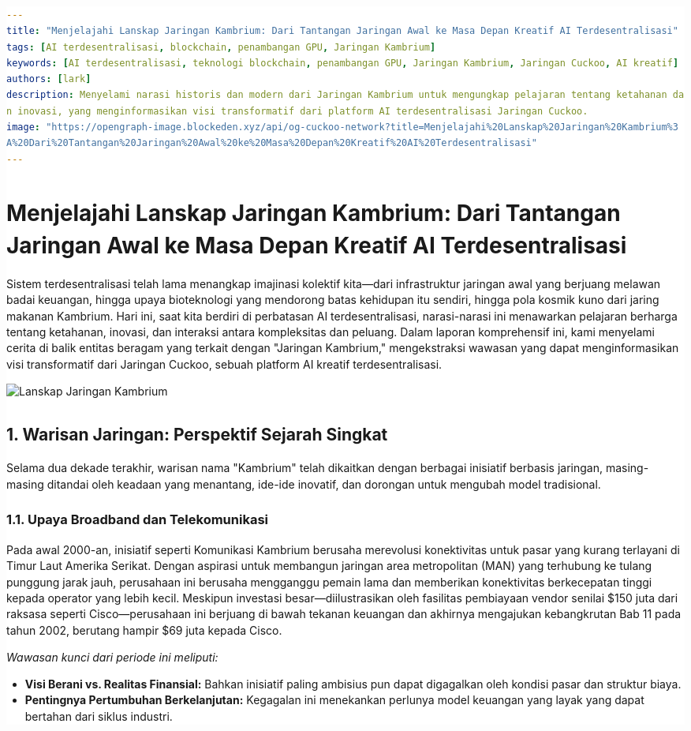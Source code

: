 ```yaml
---
title: "Menjelajahi Lanskap Jaringan Kambrium: Dari Tantangan Jaringan Awal ke Masa Depan Kreatif AI Terdesentralisasi"
tags: [AI terdesentralisasi, blockchain, penambangan GPU, Jaringan Kambrium]
keywords: [AI terdesentralisasi, teknologi blockchain, penambangan GPU, Jaringan Kambrium, Jaringan Cuckoo, AI kreatif]
authors: [lark]
description: Menyelami narasi historis dan modern dari Jaringan Kambrium untuk mengungkap pelajaran tentang ketahanan dan inovasi, yang menginformasikan visi transformatif dari platform AI terdesentralisasi Jaringan Cuckoo.
image: "https://opengraph-image.blockeden.xyz/api/og-cuckoo-network?title=Menjelajahi%20Lanskap%20Jaringan%20Kambrium%3A%20Dari%20Tantangan%20Jaringan%20Awal%20ke%20Masa%20Depan%20Kreatif%20AI%20Terdesentralisasi"
---
```


# Menjelajahi Lanskap Jaringan Kambrium: Dari Tantangan Jaringan Awal ke Masa Depan Kreatif AI Terdesentralisasi

Sistem terdesentralisasi telah lama menangkap imajinasi kolektif kita—dari infrastruktur jaringan awal yang berjuang melawan badai keuangan, hingga upaya bioteknologi yang mendorong batas kehidupan itu sendiri, hingga pola kosmik kuno dari jaring makanan Kambrium. Hari ini, saat kita berdiri di perbatasan AI terdesentralisasi, narasi-narasi ini menawarkan pelajaran berharga tentang ketahanan, inovasi, dan interaksi antara kompleksitas dan peluang. Dalam laporan komprehensif ini, kami menyelami cerita di balik entitas beragam yang terkait dengan "Jaringan Kambrium," mengekstraksi wawasan yang dapat menginformasikan visi transformatif dari Jaringan Cuckoo, sebuah platform AI kreatif terdesentralisasi.

![Lanskap Jaringan Kambrium](https://opengraph-image.blockeden.xyz/api/og-cuckoo-network?title=Menjelajahi%20Lanskap%20Jaringan%20Kambrium%3A%20Dari%20Tantangan%20Jaringan%20Awal%20ke%20Masa%20Depan%20Kreatif%20AI%20Terdesentralisasi)

## 1. Warisan Jaringan: Perspektif Sejarah Singkat

Selama dua dekade terakhir, warisan nama "Kambrium" telah dikaitkan dengan berbagai inisiatif berbasis jaringan, masing-masing ditandai oleh keadaan yang menantang, ide-ide inovatif, dan dorongan untuk mengubah model tradisional.

### 1.1. Upaya Broadband dan Telekomunikasi

Pada awal 2000-an, inisiatif seperti Komunikasi Kambrium berusaha merevolusi konektivitas untuk pasar yang kurang terlayani di Timur Laut Amerika Serikat. Dengan aspirasi untuk membangun jaringan area metropolitan (MAN) yang terhubung ke tulang punggung jarak jauh, perusahaan ini berusaha mengganggu pemain lama dan memberikan konektivitas berkecepatan tinggi kepada operator yang lebih kecil. Meskipun investasi besar—diilustrasikan oleh fasilitas pembiayaan vendor senilai $150 juta dari raksasa seperti Cisco—perusahaan ini berjuang di bawah tekanan keuangan dan akhirnya mengajukan kebangkrutan Bab 11 pada tahun 2002, berutang hampir $69 juta kepada Cisco.

*Wawasan kunci dari periode ini meliputi:*

- **Visi Berani vs. Realitas Finansial:** Bahkan inisiatif paling ambisius pun dapat digagalkan oleh kondisi pasar dan struktur biaya.
- **Pentingnya Pertumbuhan Berkelanjutan:** Kegagalan ini menekankan perlunya model keuangan yang layak yang dapat bertahan dari siklus industri.
